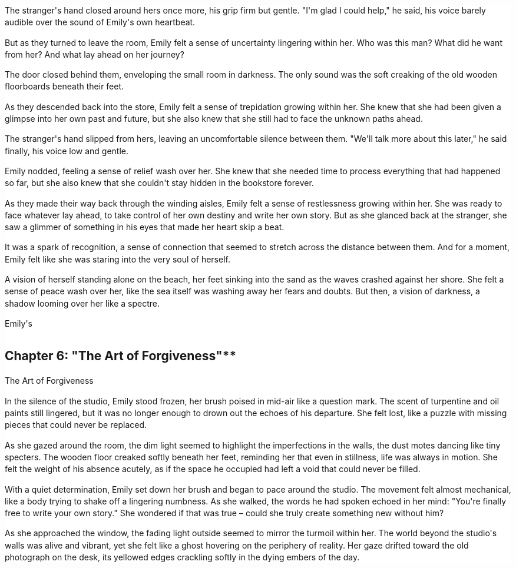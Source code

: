 The stranger's hand closed around hers once more, his grip firm but gentle. "I'm glad I could help," he said, his voice barely audible over the sound of Emily's own heartbeat.

But as they turned to leave the room, Emily felt a sense of uncertainty lingering within her. Who was this man? What did he want from her? And what lay ahead on her journey?

The door closed behind them, enveloping the small room in darkness. The only sound was the soft creaking of the old wooden floorboards beneath their feet.

As they descended back into the store, Emily felt a sense of trepidation growing within her. She knew that she had been given a glimpse into her own past and future, but she also knew that she still had to face the unknown paths ahead.

The stranger's hand slipped from hers, leaving an uncomfortable silence between them. "We'll talk more about this later," he said finally, his voice low and gentle.

Emily nodded, feeling a sense of relief wash over her. She knew that she needed time to process everything that had happened so far, but she also knew that she couldn't stay hidden in the bookstore forever.

As they made their way back through the winding aisles, Emily felt a sense of restlessness growing within her. She was ready to face whatever lay ahead, to take control of her own destiny and write her own story. But as she glanced back at the stranger, she saw a glimmer of something in his eyes that made her heart skip a beat.

It was a spark of recognition, a sense of connection that seemed to stretch across the distance between them. And for a moment, Emily felt like she was staring into the very soul of herself.

A vision of herself standing alone on the beach, her feet sinking into the sand as the waves crashed against her shore. She felt a sense of peace wash over her, like the sea itself was washing away her fears and doubts. But then, a vision of darkness, a shadow looming over her like a spectre.

Emily's

## Chapter 6: "The Art of Forgiveness"**

The Art of Forgiveness

In the silence of the studio, Emily stood frozen, her brush poised in mid-air like a question mark. The scent of turpentine and oil paints still lingered, but it was no longer enough to drown out the echoes of his departure. She felt lost, like a puzzle with missing pieces that could never be replaced.

As she gazed around the room, the dim light seemed to highlight the imperfections in the walls, the dust motes dancing like tiny specters. The wooden floor creaked softly beneath her feet, reminding her that even in stillness, life was always in motion. She felt the weight of his absence acutely, as if the space he occupied had left a void that could never be filled.

With a quiet determination, Emily set down her brush and began to pace around the studio. The movement felt almost mechanical, like a body trying to shake off a lingering numbness. As she walked, the words he had spoken echoed in her mind: "You're finally free to write your own story." She wondered if that was true – could she truly create something new without him?

As she approached the window, the fading light outside seemed to mirror the turmoil within her. The world beyond the studio's walls was alive and vibrant, yet she felt like a ghost hovering on the periphery of reality. Her gaze drifted toward the old photograph on the desk, its yellowed edges crackling softly in the dying embers of the day.
